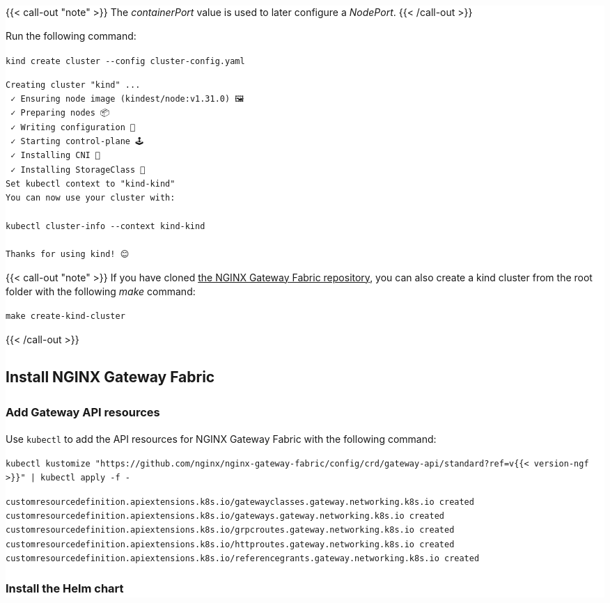 {{< call-out "note" >}}
The _containerPort_ value is used to later configure a _NodePort_.
{{< /call-out >}}

Run the following command:

```shell
kind create cluster --config cluster-config.yaml
```

```text
Creating cluster "kind" ...
 ✓ Ensuring node image (kindest/node:v1.31.0) 🖼
 ✓ Preparing nodes 📦
 ✓ Writing configuration 📜
 ✓ Starting control-plane 🕹️
 ✓ Installing CNI 🔌
 ✓ Installing StorageClass 💾
Set kubectl context to "kind-kind"
You can now use your cluster with:

kubectl cluster-info --context kind-kind

Thanks for using kind! 😊
```

{{< call-out "note" >}}
If you have cloned [the NGINX Gateway Fabric repository](https://github.com/nginx/nginx-gateway-fabric/tree/main), you can also create a kind cluster from the root folder with the following _make_ command:

```shell
make create-kind-cluster
```

{{< /call-out >}}

## Install NGINX Gateway Fabric

### Add Gateway API resources

Use `kubectl` to add the API resources for NGINX Gateway Fabric with the following command:

```shell
kubectl kustomize "https://github.com/nginx/nginx-gateway-fabric/config/crd/gateway-api/standard?ref=v{{< version-ngf >}}" | kubectl apply -f -
```

```text
customresourcedefinition.apiextensions.k8s.io/gatewayclasses.gateway.networking.k8s.io created
customresourcedefinition.apiextensions.k8s.io/gateways.gateway.networking.k8s.io created
customresourcedefinition.apiextensions.k8s.io/grpcroutes.gateway.networking.k8s.io created
customresourcedefinition.apiextensions.k8s.io/httproutes.gateway.networking.k8s.io created
customresourcedefinition.apiextensions.k8s.io/referencegrants.gateway.networking.k8s.io created
```

### Install the Helm chart
